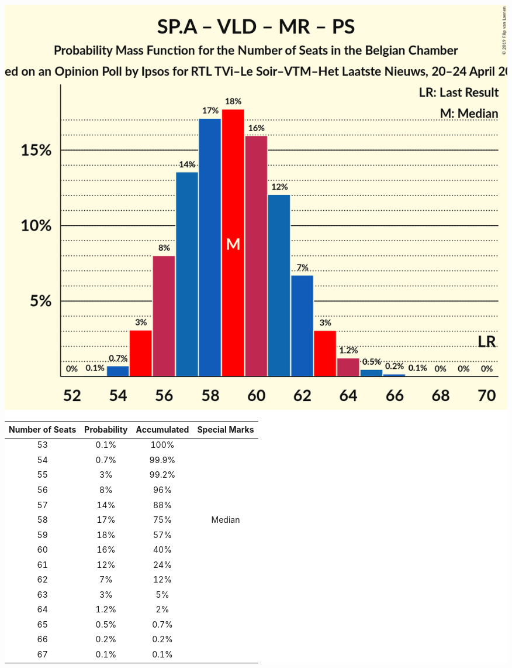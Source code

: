 ![Graph with seats probability mass function not yet produced](2015-04-24-Ipsos-coalitions-seats-pmf-spa–vld–mr–ps.png "Seats Probability Mass Function")

| Number of Seats | Probability | Accumulated | Special Marks |
|:---------------:|:-----------:|:-----------:|:-------------:|
| 53 | 0.1% | 100% |  |
| 54 | 0.7% | 99.9% |  |
| 55 | 3% | 99.2% |  |
| 56 | 8% | 96% |  |
| 57 | 14% | 88% |  |
| 58 | 17% | 75% | Median |
| 59 | 18% | 57% |  |
| 60 | 16% | 40% |  |
| 61 | 12% | 24% |  |
| 62 | 7% | 12% |  |
| 63 | 3% | 5% |  |
| 64 | 1.2% | 2% |  |
| 65 | 0.5% | 0.7% |  |
| 66 | 0.2% | 0.2% |  |
| 67 | 0.1% | 0.1% |  |